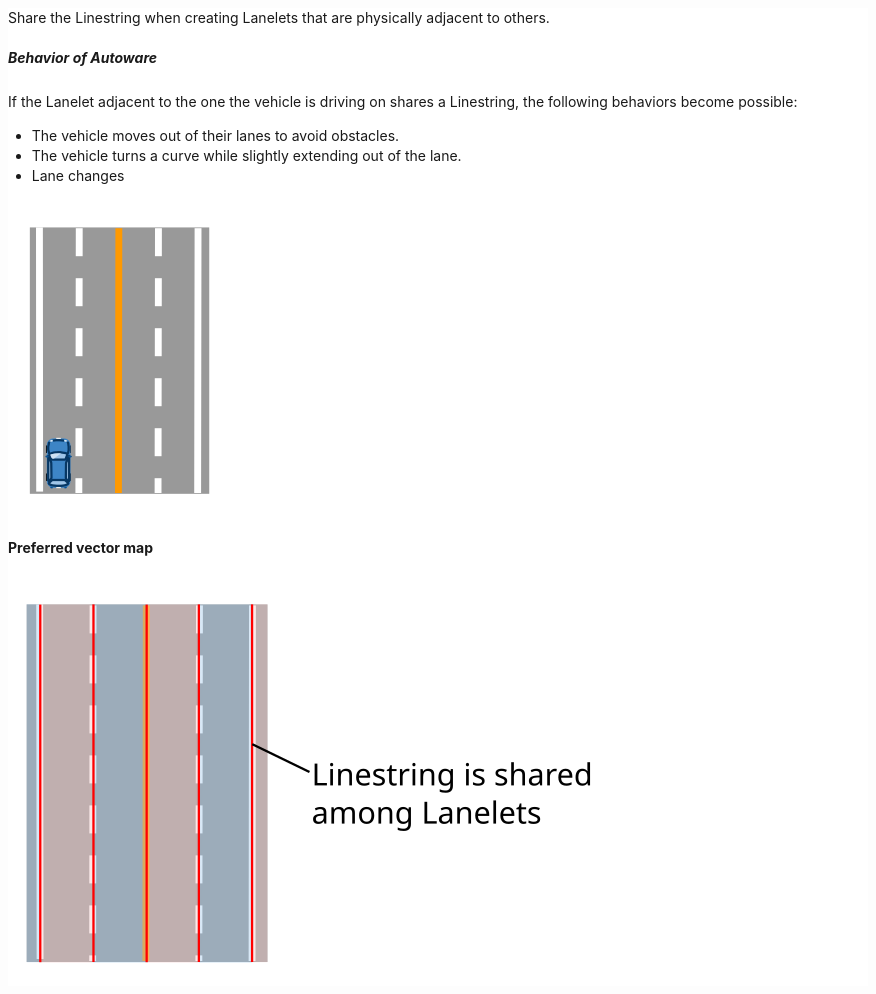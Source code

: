 Share the Linestring when creating Lanelets that are physically adjacent to others.

##### Behavior of Autoware 

If the Lanelet adjacent to the one the vehicle is driving on shares a Linestring, the following behaviors become possible:

- The vehicle moves out of their lanes to avoid obstacles.
- The vehicle turns a curve while slightly extending out of the lane.
- Lane changes

![lines](../assets/vm-01-03_1.svg)

#### Preferred vector map 

![lines](../assets/vm-01-03_2.svg)

